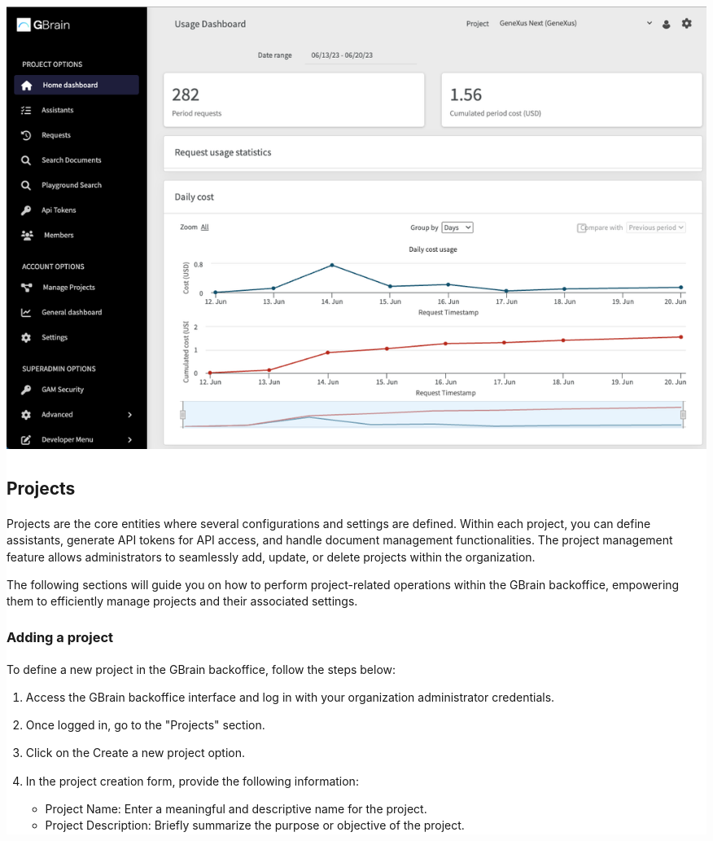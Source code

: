 ![image](assets/images/GBrain-BackOffice.png)


## Projects
Projects are the core entities where several configurations and settings are defined. Within each project, you can define assistants, generate API tokens for API access, and handle document management functionalities. The project management feature allows administrators to seamlessly add, update, or delete projects within the organization. 

The following sections will guide you on how to perform project-related operations within the GBrain backoffice, empowering them to efficiently manage projects and their associated settings.

### Adding a project
To define a new project in the GBrain backoffice, follow the steps below:

1. Access the GBrain backoffice interface and log in with your organization administrator credentials.

2. Once logged in, go to the "Projects" section.

3. Click on the Create a new project option.

4. In the project creation form, provide the following information:

   - Project Name: Enter a meaningful and descriptive name for the project.
   - Project Description: Briefly summarize the purpose or objective of the project.
